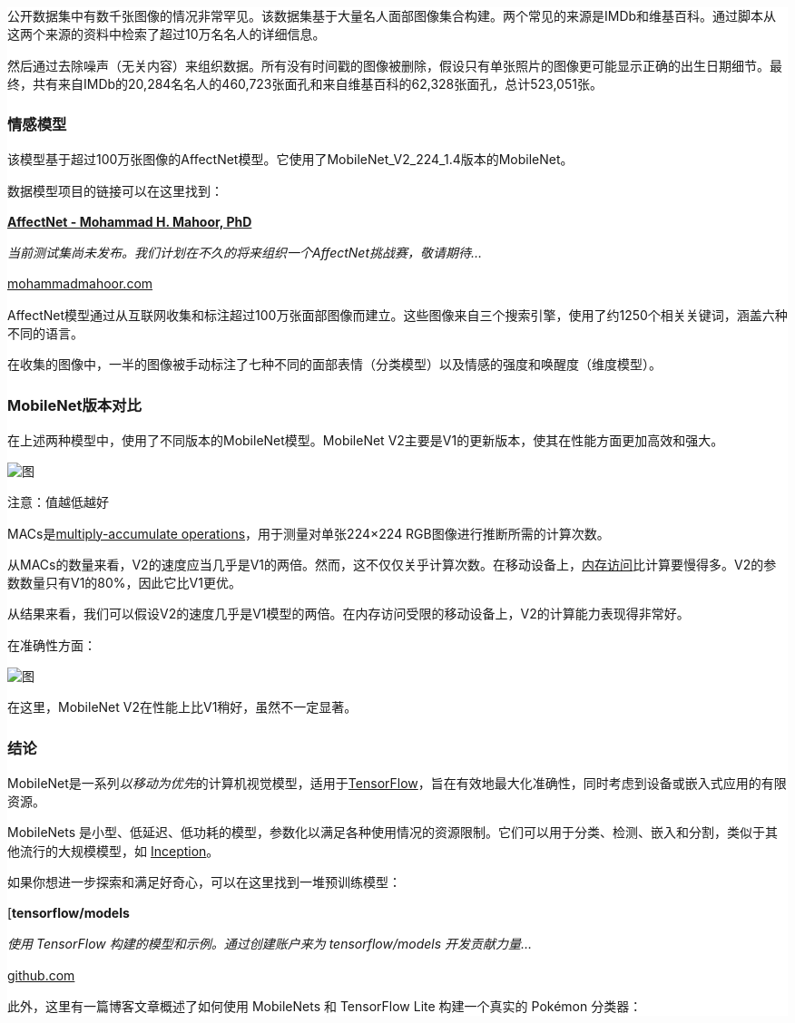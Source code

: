 公开数据集中有数千张图像的情况非常罕见。该数据集基于大量名人面部图像集合构建。两个常见的来源是IMDb和维基百科。通过脚本从这两个来源的资料中检索了超过10万名名人的详细信息。

然后通过去除噪声（无关内容）来组织数据。所有没有时间戳的图像被删除，假设只有单张照片的图像更可能显示正确的出生日期细节。最终，共有来自IMDb的20,284名名人的460,723张面孔和来自维基百科的62,328张面孔，总计523,051张。

### 情感模型

该模型基于超过100万张图像的AffectNet模型。它使用了MobileNet_V2_224_1.4版本的MobileNet。

数据模型项目的链接可以在这里找到：

[**AffectNet - Mohammad H. Mahoor, PhD**](http://mohammadmahoor.com/affectnet/)

*当前测试集尚未发布。我们计划在不久的将来组织一个AffectNet挑战赛，敬请期待…*

[mohammadmahoor.com](http://mohammadmahoor.com/affectnet/)

AffectNet模型通过从互联网收集和标注超过100万张面部图像而建立。这些图像来自三个搜索引擎，使用了约1250个相关关键词，涵盖六种不同的语言。

在收集的图像中，一半的图像被手动标注了七种不同的面部表情（分类模型）以及情感的强度和唤醒度（维度模型）。

### MobileNet版本对比

在上述两种模型中，使用了不同版本的MobileNet模型。MobileNet V2主要是V1的更新版本，使其在性能方面更加高效和强大。

![图](../Images/555491ca9161425d40ad4aa667cf92bc.png)

注意：值越低越好

MACs是[multiply-accumulate operations](https://www.semanticscholar.org/topic/Multiply%E2%80%93accumulate-operation/408575)，用于测量对单张224×224 RGB图像进行推断所需的计算次数。

从MACs的数量来看，V2的速度应当几乎是V1的两倍。然而，这不仅仅关乎计算次数。在移动设备上，[内存访问](https://heartbeat.fritz.ai/profiling-your-app-with-android-studio-7accc268cb98)比计算要慢得多。V2的参数数量只有V1的80%，因此它比V1更优。

从结果来看，我们可以假设V2的速度几乎是V1模型的两倍。在内存访问受限的移动设备上，V2的计算能力表现得非常好。

在准确性方面：

![图](../Images/7986e778d85c5164a94878ca5b376c05.png)

在这里，MobileNet V2在性能上比V1稍好，虽然不一定显著。

### 结论

MobileNet是一系列*以移动为优先*的计算机视觉模型，适用于[TensorFlow](https://www.tensorflow.org/)，旨在有效地最大化准确性，同时考虑到设备或嵌入式应用的有限资源。

MobileNets 是小型、低延迟、低功耗的模型，参数化以满足各种使用情况的资源限制。它们可以用于分类、检测、嵌入和分割，类似于其他流行的大规模模型，如 [Inception](https://arxiv.org/pdf/1602.07261.pdf)。

如果你想进一步探索和满足好奇心，可以在这里找到一堆预训练模型：

[**tensorflow/models**

*使用 TensorFlow 构建的模型和示例。通过创建账户来为 tensorflow/models 开发贡献力量…*

[github.com](https://github.com/tensorflow/models/blob/master/research/slim/nets/mobilenet_v1.md)

此外，这里有一篇博客文章概述了如何使用 MobileNets 和 TensorFlow Lite 构建一个真实的 Pokémon 分类器：
